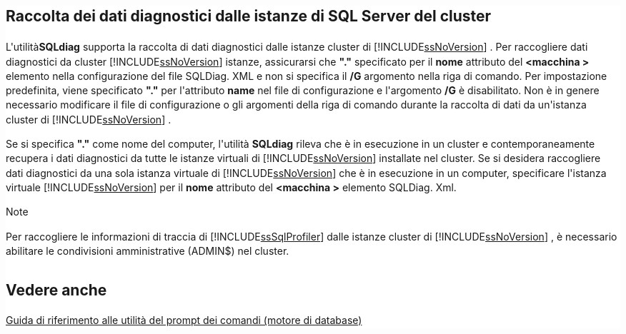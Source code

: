 ## <a name="collecting-diagnostic-data-from-clustered-sql-server-instances"></a>Raccolta dei dati diagnostici dalle istanze di SQL Server del cluster  
 L'utilità**SQLdiag** supporta la raccolta di dati diagnostici dalle istanze cluster di [!INCLUDE[ssNoVersion](../includes/ssnoversion-md.md)] . Per raccogliere dati diagnostici da cluster [!INCLUDE[ssNoVersion](../includes/ssnoversion-md.md)] istanze, assicurarsi che **"."**  specificato per il **nome** attributo del  **\<macchina >** elemento nella configurazione del file SQLDiag. XML e non si specifica il **/G** argomento nella riga di comando. Per impostazione predefinita, viene specificato **"."** per l'attributo **name** nel file di configurazione e l'argomento **/G** è disabilitato. Non è in genere necessario modificare il file di configurazione o gli argomenti della riga di comando durante la raccolta di dati da un'istanza cluster di [!INCLUDE[ssNoVersion](../includes/ssnoversion-md.md)] .  
  
 Se si specifica **"."** come nome del computer, l'utilità **SQLdiag** rileva che è in esecuzione in un cluster e contemporaneamente recupera i dati diagnostici da tutte le istanze virtuali di [!INCLUDE[ssNoVersion](../includes/ssnoversion-md.md)] installate nel cluster. Se si desidera raccogliere dati diagnostici da una sola istanza virtuale di [!INCLUDE[ssNoVersion](../includes/ssnoversion-md.md)] che è in esecuzione in un computer, specificare l'istanza virtuale [!INCLUDE[ssNoVersion](../includes/ssnoversion-md.md)] per il **nome** attributo del  **\<macchina >** elemento SQLDiag. Xml.  
  
> [!NOTE]  
>  Per raccogliere le informazioni di traccia di [!INCLUDE[ssSqlProfiler](../includes/sssqlprofiler-md.md)] dalle istanze cluster di [!INCLUDE[ssNoVersion](../includes/ssnoversion-md.md)] , è necessario abilitare le condivisioni amministrative (ADMIN$) nel cluster.  
  
## <a name="see-also"></a>Vedere anche  
 [Guida di riferimento alle utilità del prompt dei comandi &#40;motore di database&#41;](../tools/command-prompt-utility-reference-database-engine.md)  
  
  
